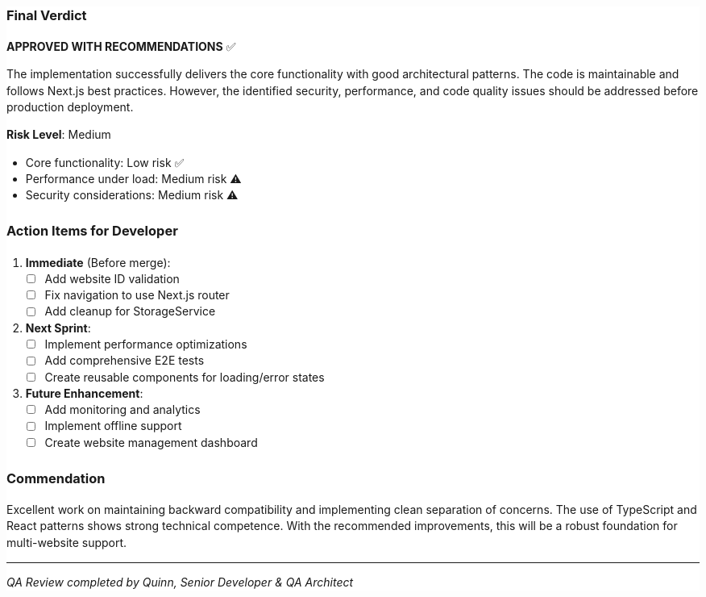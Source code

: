 ### Final Verdict

**APPROVED WITH RECOMMENDATIONS** ✅

The implementation successfully delivers the core functionality with good architectural patterns. The code is maintainable and follows Next.js best practices. However, the identified security, performance, and code quality issues should be addressed before production deployment.

**Risk Level**: Medium
- Core functionality: Low risk ✅
- Performance under load: Medium risk ⚠️
- Security considerations: Medium risk ⚠️

### Action Items for Developer

1. **Immediate** (Before merge):
   - [ ] Add website ID validation
   - [ ] Fix navigation to use Next.js router
   - [ ] Add cleanup for StorageService

2. **Next Sprint**:
   - [ ] Implement performance optimizations
   - [ ] Add comprehensive E2E tests
   - [ ] Create reusable components for loading/error states

3. **Future Enhancement**:
   - [ ] Add monitoring and analytics
   - [ ] Implement offline support
   - [ ] Create website management dashboard

### Commendation
Excellent work on maintaining backward compatibility and implementing clean separation of concerns. The use of TypeScript and React patterns shows strong technical competence. With the recommended improvements, this will be a robust foundation for multi-website support.

---
*QA Review completed by Quinn, Senior Developer & QA Architect*